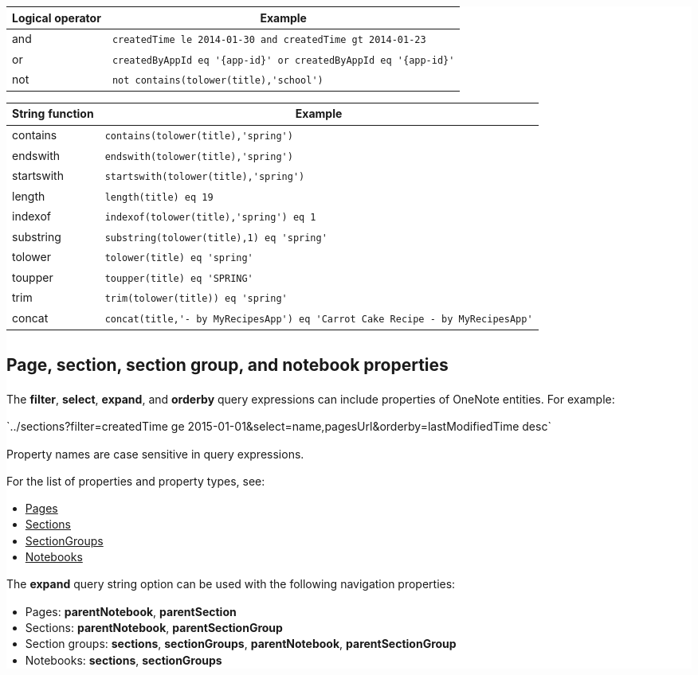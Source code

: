 | Logical operator | Example |  
|------|------|  
| and | `createdTime le 2014-01-30 and createdTime gt 2014-01-23` |  
| or | `createdByAppId eq '{app-id}' or createdByAppId eq '{app-id}'` |  
| not | `not contains(tolower(title),'school')` |  
 
| String function | Example |  
|------|------|   
| contains | `contains(tolower(title),'spring')` |  
| endswith | `endswith(tolower(title),'spring')` |  
| startswith | `startswith(tolower(title),'spring')` |  
| length | `length(title) eq 19` |  
| indexof | `indexof(tolower(title),'spring') eq 1` |  
| substring | `substring(tolower(title),1) eq 'spring'` |  
| tolower | `tolower(title) eq 'spring'` |  
| toupper | `toupper(title) eq 'SPRING'` |  
| trim | `trim(tolower(title)) eq 'spring'` |  
| concat | `concat(title,'- by MyRecipesApp') eq 'Carrot Cake Recipe - by MyRecipesApp'` |  
 

<a name="properties"></a>
## Page, section, section group, and notebook properties

The **filter**, **select**, **expand**, and **orderby** query expressions can include properties of OneNote entities. For example:

<p id="indent">`../sections?filter=createdTime ge 2015-01-01&select=name,pagesUrl&orderby=lastModifiedTime desc`</p>

Property names are case sensitive in query expressions.

For the list of properties and property types, see:

- [Pages](http://dev.onenote.com/docs#/reference/get-pages)
- [Sections](http://dev.onenote.com/docs#/reference/get-sections)
- [SectionGroups](http://dev.onenote.com/docs#/reference/get-sectiongroups)
- [Notebooks](http://dev.onenote.com/docs#/reference/get-notebooks)

The **expand** query string option can be used with the following navigation properties:

- Pages: **parentNotebook**, **parentSection**
- Sections: **parentNotebook**, **parentSectionGroup**
- Section groups: **sections**, **sectionGroups**, **parentNotebook**, **parentSectionGroup**
- Notebooks: **sections**, **sectionGroups**

